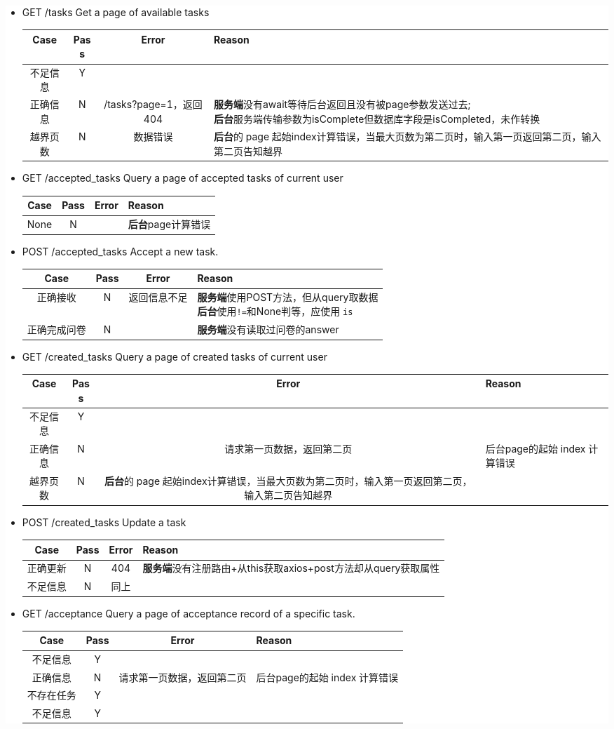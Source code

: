 - GET ​/tasks Get a page of available tasks

  |Case|Pass|Error|Reason|
  |:--:|:--:|:---:|----|
  |不足信息|Y|||
  |正确信息|N|/tasks?page=1，返回404|**服务端**没有await等待后台返回且没有被page参数发送过去;<br/>**后台**服务端传输参数为isComplete但数据库字段是isCompleted，未作转换|
  |越界页数|N|数据错误|**后台**的 page 起始index计算错误，当最大页数为第二页时，输入第一页返回第二页，输入第二页告知越界|

- GET ​/accepted_tasks Query a page of accepted tasks of current user

  |Case|Pass|Error|Reason|
  |:--:|:--:|:---:|----|
  |None|N||**后台**page计算错误|
  

- POST ​/accepted_tasks Accept a new task.

  |Case|Pass|Error|Reason|
  |:--:|:--:|:---:|----|
  |正确接收|N|返回信息不足|**服务端**使用POST方法，但从query取数据<br>**后台**使用`!=`和None判等，应使用 `is`|
  |正确完成问卷|N||**服务端**没有读取过问卷的answer|
  

- GET ​/created_tasks Query a page of created tasks of current user

  |Case|Pass|Error|Reason|
  |:--:|:--:|:---:|----|
  |不足信息|Y|||
  |正确信息|N|请求第一页数据，返回第二页|后台page的起始 index 计算错误|
  |越界页数|N|**后台**的 page 起始index计算错误，当最大页数为第二页时，输入第一页返回第二页，输入第二页告知越界|
  
- POST ​/created_tasks Update a task

  |Case|Pass|Error|Reason|
  |:--:|:--:|:---:|----|
  |正确更新|N|404|**服务端**没有注册路由+从this获取axios+post方法却从query获取属性|
  |不足信息|N|同上||
  

- GET ​/acceptance Query a page of acceptance record of a specific task.

  |Case|Pass|Error|Reason|
  |:--:|:--:|:---:|----|
  |不足信息|Y|||
  |正确信息|N|请求第一页数据，返回第二页|后台page的起始 index 计算错误|
  |不存在任务|Y|||
  |不足信息|Y|||
